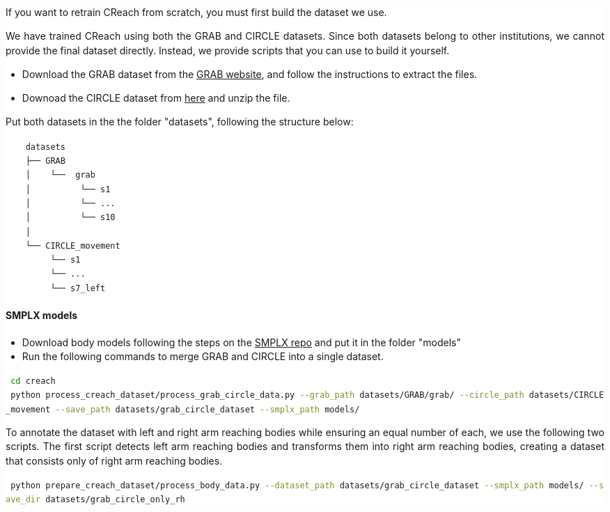 If you want to retrain CReach from scratch, you must first build the dataset we use.

<p align="justify" style="word-wrap: break-word;">
We have trained CReach using both the GRAB and CIRCLE datasets. Since both datasets belong to other institutions, 
we cannot provide the final dataset directly. Instead, we provide scripts that you can use to build it yourself.
</p>

- Download the GRAB dataset from the [GRAB website](https://grab.is.tue.mpg.de), and follow the instructions to extract the files.

- Downoad the CIRCLE dataset from [here](https://circledataset.s3.us-west-2.amazonaws.com/release/CIRCLE_movement.zip) and unzip the file.

Put both datasets in the the folder "datasets", following the structure below:

```bash
    datasets
    ├── GRAB
    │    └──  grab
    │          └── s1    
    │          └── ...    
    │          └── s10    
    │            
    └── CIRCLE_movement
         └── s1  
         └── ... 
         └── s7_left 
```

#### SMPLX models
- Download body models following the steps on the [SMPLX repo](https://github.com/vchoutas/smplx) and put it in the folder "models"
- Run the following commands to merge GRAB and CIRCLE into a single dataset.

```bash
 cd creach
 python process_creach_dataset/process_grab_circle_data.py --grab_path datasets/GRAB/grab/ --circle_path datasets/CIRCLE_movement --save_path datasets/grab_circle_dataset --smplx_path models/

```

<p align="justify" style="word-wrap: break-word;">
To annotate the dataset with left and right arm reaching bodies while ensuring an equal number of each, we use the following two scripts.
The first script detects left arm reaching bodies and transforms them into right arm reaching bodies, creating a 
dataset that consists only of right arm reaching bodies.
</p>

```bash
 python prepare_creach_dataset/process_body_data.py --dataset_path datasets/grab_circle_dataset --smplx_path models/ --save_dir datasets/grab_circle_only_rh
```
